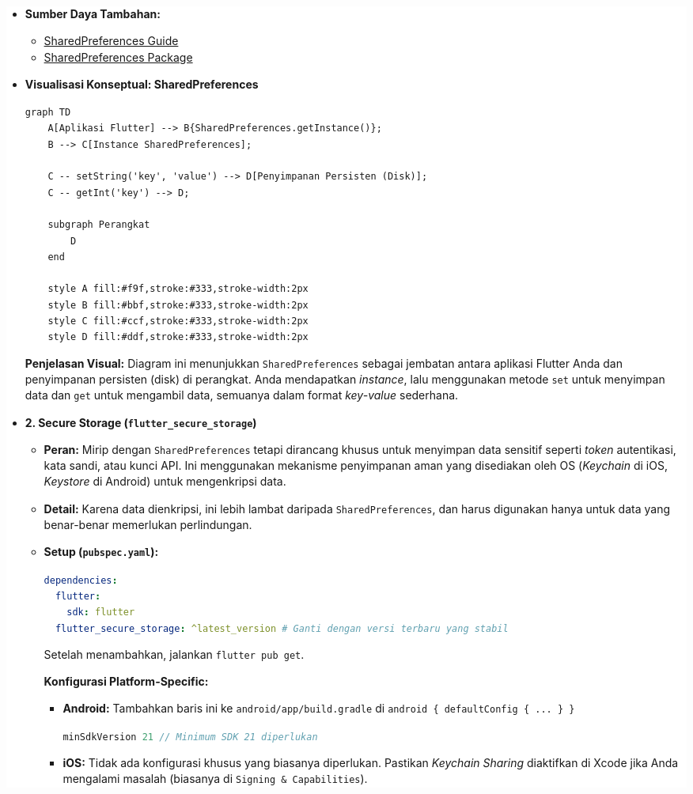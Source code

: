   - **Sumber Daya Tambahan:**

    - [SharedPreferences Guide](https://flutter.dev/docs/cookbook/persistence/key-value)
    - [SharedPreferences Package](https://pub.dev/packages/shared_preferences)

- **Visualisasi Konseptual: SharedPreferences**

  ```mermaid
  graph TD
      A[Aplikasi Flutter] --> B{SharedPreferences.getInstance()};
      B --> C[Instance SharedPreferences];

      C -- setString('key', 'value') --> D[Penyimpanan Persisten (Disk)];
      C -- getInt('key') --> D;

      subgraph Perangkat
          D
      end

      style A fill:#f9f,stroke:#333,stroke-width:2px
      style B fill:#bbf,stroke:#333,stroke-width:2px
      style C fill:#ccf,stroke:#333,stroke-width:2px
      style D fill:#ddf,stroke:#333,stroke-width:2px
  ```

  **Penjelasan Visual:**
  Diagram ini menunjukkan `SharedPreferences` sebagai jembatan antara aplikasi Flutter Anda dan penyimpanan persisten (disk) di perangkat. Anda mendapatkan _instance_, lalu menggunakan metode `set` untuk menyimpan data dan `get` untuk mengambil data, semuanya dalam format _key-value_ sederhana.

- **2. Secure Storage (`flutter_secure_storage`)**

  - **Peran:** Mirip dengan `SharedPreferences` tetapi dirancang khusus untuk menyimpan data sensitif seperti _token_ autentikasi, kata sandi, atau kunci API. Ini menggunakan mekanisme penyimpanan aman yang disediakan oleh OS (_Keychain_ di iOS, _Keystore_ di Android) untuk mengenkripsi data.

  - **Detail:** Karena data dienkripsi, ini lebih lambat daripada `SharedPreferences`, dan harus digunakan hanya untuk data yang benar-benar memerlukan perlindungan.

  - **Setup (`pubspec.yaml`):**

    ```yaml
    dependencies:
      flutter:
        sdk: flutter
      flutter_secure_storage: ^latest_version # Ganti dengan versi terbaru yang stabil
    ```

    Setelah menambahkan, jalankan `flutter pub get`.

    **Konfigurasi Platform-Specific:**

    - **Android:** Tambahkan baris ini ke `android/app/build.gradle` di `android { defaultConfig { ... } }`
      ```gradle
      minSdkVersion 21 // Minimum SDK 21 diperlukan
      ```
    - **iOS:** Tidak ada konfigurasi khusus yang biasanya diperlukan. Pastikan _Keychain Sharing_ diaktifkan di Xcode jika Anda mengalami masalah (biasanya di `Signing & Capabilities`).
